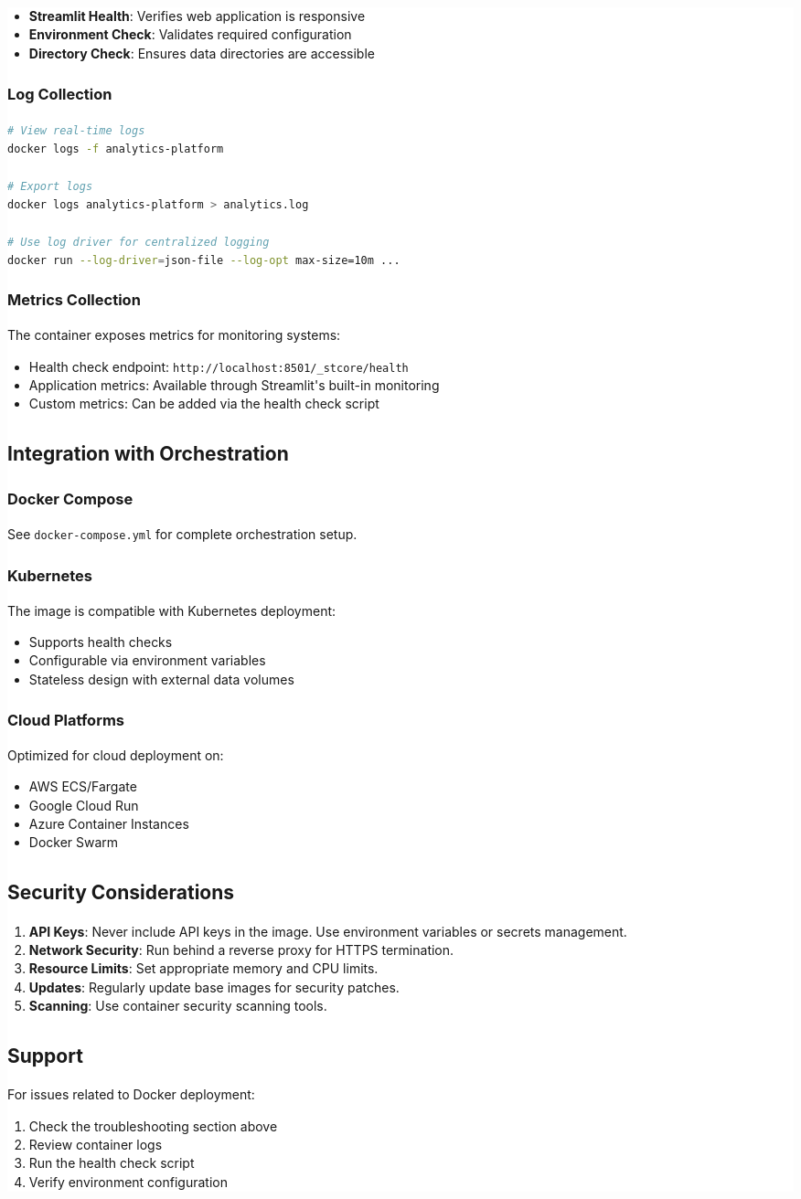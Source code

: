 - **Streamlit Health**: Verifies web application is responsive
- **Environment Check**: Validates required configuration
- **Directory Check**: Ensures data directories are accessible

### Log Collection
```bash
# View real-time logs
docker logs -f analytics-platform

# Export logs
docker logs analytics-platform > analytics.log

# Use log driver for centralized logging
docker run --log-driver=json-file --log-opt max-size=10m ...
```

### Metrics Collection
The container exposes metrics for monitoring systems:

- Health check endpoint: `http://localhost:8501/_stcore/health`
- Application metrics: Available through Streamlit's built-in monitoring
- Custom metrics: Can be added via the health check script

## Integration with Orchestration

### Docker Compose
See `docker-compose.yml` for complete orchestration setup.

### Kubernetes
The image is compatible with Kubernetes deployment:
- Supports health checks
- Configurable via environment variables
- Stateless design with external data volumes

### Cloud Platforms
Optimized for cloud deployment on:
- AWS ECS/Fargate
- Google Cloud Run
- Azure Container Instances
- Docker Swarm

## Security Considerations

1. **API Keys**: Never include API keys in the image. Use environment variables or secrets management.
2. **Network Security**: Run behind a reverse proxy for HTTPS termination.
3. **Resource Limits**: Set appropriate memory and CPU limits.
4. **Updates**: Regularly update base images for security patches.
5. **Scanning**: Use container security scanning tools.

## Support

For issues related to Docker deployment:
1. Check the troubleshooting section above
2. Review container logs
3. Run the health check script
4. Verify environment configuration